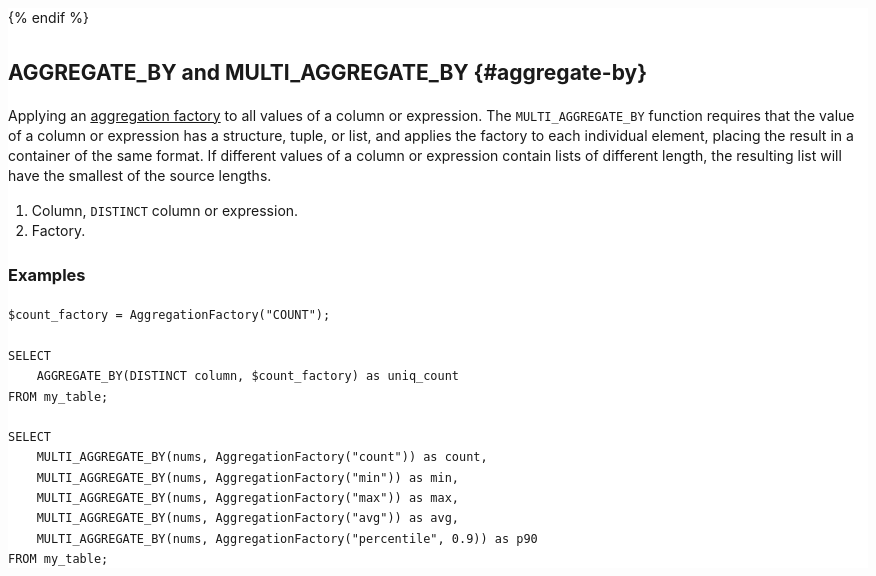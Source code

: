 

{% endif %}

## AGGREGATE_BY and MULTI_AGGREGATE_BY {#aggregate-by}

Applying an [aggregation factory](basic.md#aggregationfactory) to all values of a column or expression. The `MULTI_AGGREGATE_BY` function requires that the value of a column or expression has a structure, tuple, or list, and applies the factory to each individual element, placing the result in a container of the same format. If different values of a column or expression contain lists of different length, the resulting list will have the smallest of the source lengths.

1. Column, `DISTINCT` column or expression.
2. Factory.

### Examples

```yql
$count_factory = AggregationFactory("COUNT");

SELECT
    AGGREGATE_BY(DISTINCT column, $count_factory) as uniq_count
FROM my_table;

SELECT
    MULTI_AGGREGATE_BY(nums, AggregationFactory("count")) as count,
    MULTI_AGGREGATE_BY(nums, AggregationFactory("min")) as min,
    MULTI_AGGREGATE_BY(nums, AggregationFactory("max")) as max,
    MULTI_AGGREGATE_BY(nums, AggregationFactory("avg")) as avg,
    MULTI_AGGREGATE_BY(nums, AggregationFactory("percentile", 0.9)) as p90
FROM my_table;
```


